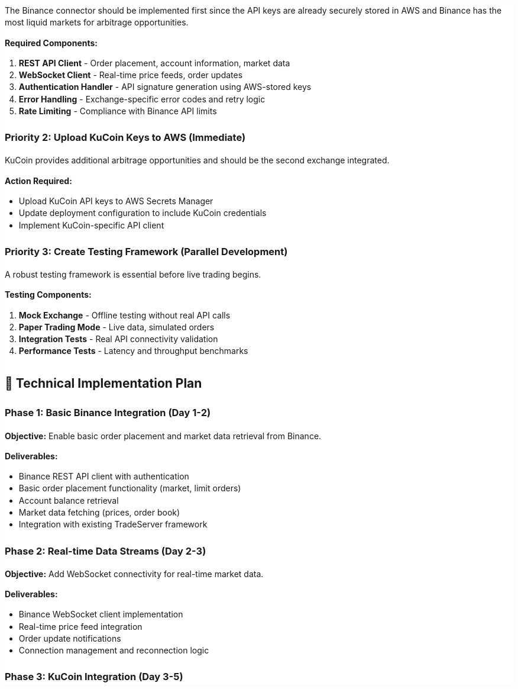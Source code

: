 The Binance connector should be implemented first since the API keys are already securely stored in AWS and Binance has the most liquid markets for arbitrage opportunities.

**Required Components:**
1. **REST API Client** - Order placement, account information, market data
2. **WebSocket Client** - Real-time price feeds, order updates
3. **Authentication Handler** - API signature generation using AWS-stored keys
4. **Error Handling** - Exchange-specific error codes and retry logic
5. **Rate Limiting** - Compliance with Binance API limits

### **Priority 2: Upload KuCoin Keys to AWS (Immediate)**

KuCoin provides additional arbitrage opportunities and should be the second exchange integrated.

**Action Required:**
- Upload KuCoin API keys to AWS Secrets Manager
- Update deployment configuration to include KuCoin credentials
- Implement KuCoin-specific API client

### **Priority 3: Create Testing Framework (Parallel Development)**

A robust testing framework is essential before live trading begins.

**Testing Components:**
1. **Mock Exchange** - Offline testing without real API calls
2. **Paper Trading Mode** - Live data, simulated orders
3. **Integration Tests** - Real API connectivity validation
4. **Performance Tests** - Latency and throughput benchmarks

## 🔧 **Technical Implementation Plan**

### **Phase 1: Basic Binance Integration (Day 1-2)**

**Objective:** Enable basic order placement and market data retrieval from Binance.

**Deliverables:**
- Binance REST API client with authentication
- Basic order placement functionality (market, limit orders)
- Account balance retrieval
- Market data fetching (prices, order book)
- Integration with existing TradeServer framework

### **Phase 2: Real-time Data Streams (Day 2-3)**

**Objective:** Add WebSocket connectivity for real-time market data.

**Deliverables:**
- Binance WebSocket client implementation
- Real-time price feed integration
- Order update notifications
- Connection management and reconnection logic

### **Phase 3: KuCoin Integration (Day 3-5)**
